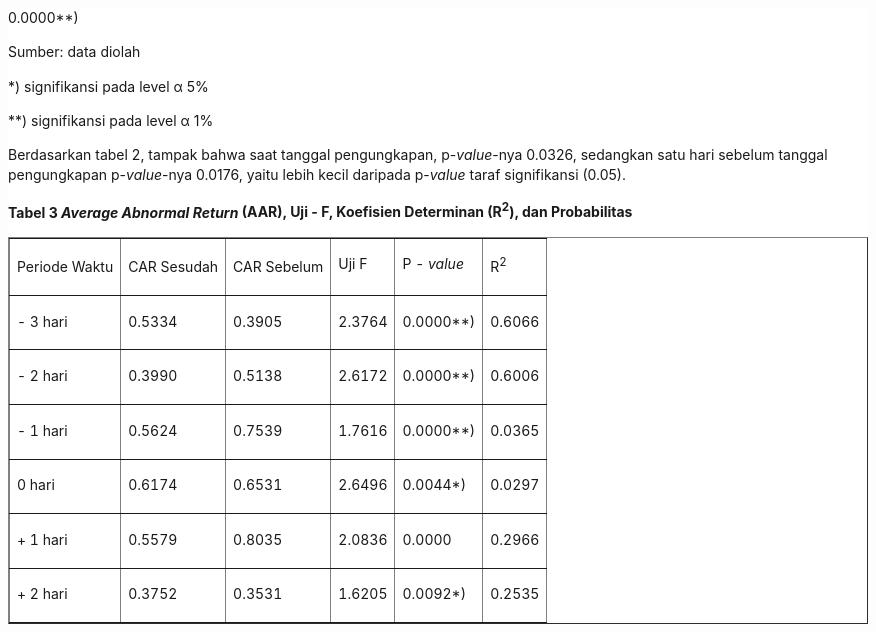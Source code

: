 <p><span class="font1">0.0000**)</span></p></td></tr>
</table>
<p><span class="font2">Sumber: data diolah</span></p>
<p><span class="font2">*) signifikansi pada level α 5%</span></p>
<p><span class="font2">**) signifikansi pada level α 1%</span></p>
<p><span class="font2">Berdasarkan tabel 2, tampak bahwa saat tanggal pengungkapan, p-</span><span class="font2" style="font-style:italic;">value</span><span class="font2">-nya 0.0326, sedangkan satu hari sebelum tanggal pengungkapan p-</span><span class="font2" style="font-style:italic;">value</span><span class="font2">-nya 0.0176, yaitu lebih kecil daripada p-</span><span class="font2" style="font-style:italic;">value</span><span class="font2"> taraf signifikansi (0.05).</span></p>
<p><span class="font2" style="font-weight:bold;">Tabel 3 </span><span class="font2" style="font-weight:bold;font-style:italic;">Average Abnormal Return</span><span class="font2" style="font-weight:bold;"> (AAR), Uji - F, Koefisien Determinan (R<sup>2</sup>), dan Probabilitas</span></p>
<table border="1">
<tr><td style="vertical-align:bottom;">
<p><span class="font1">Periode Waktu</span></p></td><td style="vertical-align:bottom;">
<p><span class="font1">CAR Sesudah</span></p></td><td style="vertical-align:bottom;">
<p><span class="font1">CAR Sebelum</span></p></td><td style="vertical-align:top;">
<p><span class="font1">Uji F</span></p></td><td style="vertical-align:top;">
<p><span class="font1">P - </span><span class="font1" style="font-style:italic;">value</span></p></td><td style="vertical-align:top;">
<p><span class="font1">R<sup>2</sup></span></p></td></tr>
<tr><td style="vertical-align:bottom;">
<p><span class="font1">- 3 hari</span></p></td><td style="vertical-align:bottom;">
<p><span class="font1">0.5334</span></p></td><td style="vertical-align:bottom;">
<p><span class="font1">0.3905</span></p></td><td style="vertical-align:bottom;">
<p><span class="font1">2.3764</span></p></td><td style="vertical-align:bottom;">
<p><span class="font1">0.0000**)</span></p></td><td style="vertical-align:bottom;">
<p><span class="font1">0.6066</span></p></td></tr>
<tr><td style="vertical-align:bottom;">
<p><span class="font1">- 2 hari</span></p></td><td style="vertical-align:bottom;">
<p><span class="font1">0.3990</span></p></td><td style="vertical-align:bottom;">
<p><span class="font1">0.5138</span></p></td><td style="vertical-align:bottom;">
<p><span class="font1">2.6172</span></p></td><td style="vertical-align:bottom;">
<p><span class="font1">0.0000**)</span></p></td><td style="vertical-align:bottom;">
<p><span class="font1">0.6006</span></p></td></tr>
<tr><td style="vertical-align:bottom;">
<p><span class="font1">- 1 hari</span></p></td><td style="vertical-align:bottom;">
<p><span class="font1">0.5624</span></p></td><td style="vertical-align:bottom;">
<p><span class="font1">0.7539</span></p></td><td style="vertical-align:bottom;">
<p><span class="font1">1.7616</span></p></td><td style="vertical-align:bottom;">
<p><span class="font1">0.0000**)</span></p></td><td style="vertical-align:bottom;">
<p><span class="font1">0.0365</span></p></td></tr>
<tr><td style="vertical-align:bottom;">
<p><span class="font1">0 hari</span></p></td><td style="vertical-align:bottom;">
<p><span class="font1">0.6174</span></p></td><td style="vertical-align:bottom;">
<p><span class="font1">0.6531</span></p></td><td style="vertical-align:bottom;">
<p><span class="font1">2.6496</span></p></td><td style="vertical-align:bottom;">
<p><span class="font1">0.0044*)</span></p></td><td style="vertical-align:bottom;">
<p><span class="font1">0.0297</span></p></td></tr>
<tr><td style="vertical-align:top;">
<p><span class="font1">+ 1 hari</span></p></td><td style="vertical-align:top;">
<p><span class="font1">0.5579</span></p></td><td style="vertical-align:top;">
<p><span class="font1">0.8035</span></p></td><td style="vertical-align:top;">
<p><span class="font1">2.0836</span></p></td><td style="vertical-align:top;">
<p><span class="font1">0.0000</span></p></td><td style="vertical-align:top;">
<p><span class="font1">0.2966</span></p></td></tr>
<tr><td style="vertical-align:bottom;">
<p><span class="font1">+ 2 hari</span></p></td><td style="vertical-align:bottom;">
<p><span class="font1">0.3752</span></p></td><td style="vertical-align:bottom;">
<p><span class="font1">0.3531</span></p></td><td style="vertical-align:bottom;">
<p><span class="font1">1.6205</span></p></td><td style="vertical-align:bottom;">
<p><span class="font1">0.0092*)</span></p></td><td style="vertical-align:bottom;">
<p><span class="font1">0.2535</span></p></td></tr>